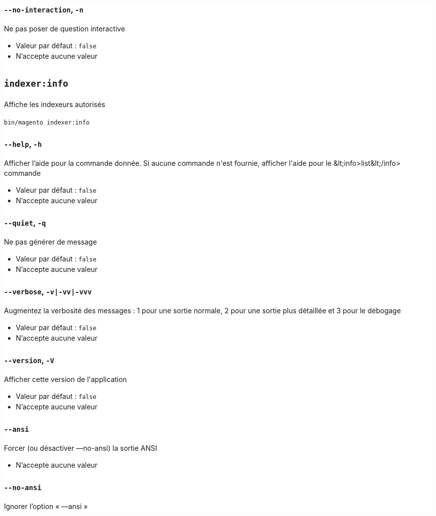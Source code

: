 ### `--no-interaction`, `-n`

Ne pas poser de question interactive

- Valeur par défaut : `false`
- N’accepte aucune valeur


## `indexer:info`

Affiche les indexeurs autorisés

```bash
bin/magento indexer:info
```

### `--help`, `-h`

Afficher l’aide pour la commande donnée. Si aucune commande n&#39;est fournie, afficher l&#39;aide pour le \&lt;info>list\&lt;/info> commande

- Valeur par défaut : `false`
- N’accepte aucune valeur

### `--quiet`, `-q`

Ne pas générer de message

- Valeur par défaut : `false`
- N’accepte aucune valeur

### `--verbose`, `-v|-vv|-vvv`

Augmentez la verbosité des messages : 1 pour une sortie normale, 2 pour une sortie plus détaillée et 3 pour le débogage

- Valeur par défaut : `false`
- N’accepte aucune valeur

### `--version`, `-V`

Afficher cette version de l&#39;application

- Valeur par défaut : `false`
- N’accepte aucune valeur

### `--ansi`

Forcer (ou désactiver —no-ansi) la sortie ANSI

- N’accepte aucune valeur

### `--no-ansi`

Ignorer l’option « —ansi »
